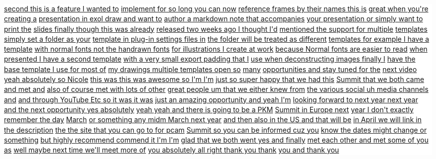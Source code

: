 [second this is a feature I wanted to](https://youtu.be/tHUcD4rWIuY?t=701) [implement for so long you can now](https://youtu.be/tHUcD4rWIuY?t=704) [reference frames by their names this is](https://youtu.be/tHUcD4rWIuY?t=706) [great when you're creating a](https://youtu.be/tHUcD4rWIuY?t=710) [presentation in exol draw and want to](https://youtu.be/tHUcD4rWIuY?t=711) [author a markdown note that accompanies](https://youtu.be/tHUcD4rWIuY?t=714) [your presentation or simply want to](https://youtu.be/tHUcD4rWIuY?t=717) [print the](https://youtu.be/tHUcD4rWIuY?t=720) [slides finally though this was already](https://youtu.be/tHUcD4rWIuY?t=721) [released two weeks ago I thought I'd](https://youtu.be/tHUcD4rWIuY?t=724) [mentioned the support for multiple](https://youtu.be/tHUcD4rWIuY?t=727) [templates simply set a folder as your](https://youtu.be/tHUcD4rWIuY?t=729) [template in plug-in settings files in](https://youtu.be/tHUcD4rWIuY?t=733) [the folder will be treated as different](https://youtu.be/tHUcD4rWIuY?t=736) [templates for example I have a template](https://youtu.be/tHUcD4rWIuY?t=738) [with normal fonts not the handrawn fonts](https://youtu.be/tHUcD4rWIuY?t=742) [for illustrations I create at work](https://youtu.be/tHUcD4rWIuY?t=744) [because Normal fonts are easier to read](https://youtu.be/tHUcD4rWIuY?t=747) [when presented I have a second template](https://youtu.be/tHUcD4rWIuY?t=750) [with a very small export padding that I](https://youtu.be/tHUcD4rWIuY?t=754) [use when deconstructing images finally I](https://youtu.be/tHUcD4rWIuY?t=757) [have the base template I use for most of](https://youtu.be/tHUcD4rWIuY?t=761) [my drawings multiple templates open so](https://youtu.be/tHUcD4rWIuY?t=764) [many](https://youtu.be/tHUcD4rWIuY?t=768) [opportunities and stay tuned for the](https://youtu.be/tHUcD4rWIuY?t=770) [next video yeah absolutely so Nicole](https://youtu.be/tHUcD4rWIuY?t=772) [this was this was awesome so I'm I'm](https://youtu.be/tHUcD4rWIuY?t=777) [just so super happy that we had this](https://youtu.be/tHUcD4rWIuY?t=779) [Summit that we both came and met and](https://youtu.be/tHUcD4rWIuY?t=783) [also of course met with lots of other](https://youtu.be/tHUcD4rWIuY?t=786) [great people um that we either knew from](https://youtu.be/tHUcD4rWIuY?t=788) [the various social uh media channels and](https://youtu.be/tHUcD4rWIuY?t=793) [and through YouTube Etc so it was it was](https://youtu.be/tHUcD4rWIuY?t=797) [just an amazing opportunity and yeah I'm](https://youtu.be/tHUcD4rWIuY?t=800) [looking forward to next year next year](https://youtu.be/tHUcD4rWIuY?t=803) [and the next opportunity yes absolutely](https://youtu.be/tHUcD4rWIuY?t=806) [yeah yeah and there is going to be a PKM](https://youtu.be/tHUcD4rWIuY?t=808) [Summit in Europe next](https://youtu.be/tHUcD4rWIuY?t=812) [year I don't exactly remember the day](https://youtu.be/tHUcD4rWIuY?t=814) [March](https://youtu.be/tHUcD4rWIuY?t=817) [or something any midm March next year](https://youtu.be/tHUcD4rWIuY?t=819) [and then also in the US and that will be](https://youtu.be/tHUcD4rWIuY?t=823) [in April we will link in the description](https://youtu.be/tHUcD4rWIuY?t=827) [the the site that you can go to for pcam](https://youtu.be/tHUcD4rWIuY?t=831) [Summit so you can be informed cuz you](https://youtu.be/tHUcD4rWIuY?t=834) [know the dates might change or something](https://youtu.be/tHUcD4rWIuY?t=835) [but highly recommend commend it I'm I'm](https://youtu.be/tHUcD4rWIuY?t=838) [glad that we both went yes and finally](https://youtu.be/tHUcD4rWIuY?t=840) [met each other and met some of you as](https://youtu.be/tHUcD4rWIuY?t=844) [well maybe next time we'll meet more of](https://youtu.be/tHUcD4rWIuY?t=846) [you absolutely all right thank you thank](https://youtu.be/tHUcD4rWIuY?t=849) [you and thank you](https://youtu.be/tHUcD4rWIuY?t=854) 

